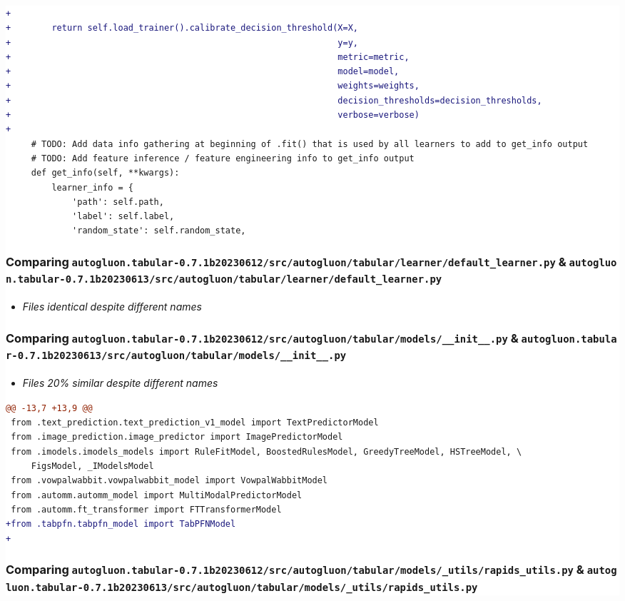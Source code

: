 ```diff
+
+        return self.load_trainer().calibrate_decision_threshold(X=X,
+                                                                y=y,
+                                                                metric=metric,
+                                                                model=model,
+                                                                weights=weights,
+                                                                decision_thresholds=decision_thresholds,
+                                                                verbose=verbose)
+
     # TODO: Add data info gathering at beginning of .fit() that is used by all learners to add to get_info output
     # TODO: Add feature inference / feature engineering info to get_info output
     def get_info(self, **kwargs):
         learner_info = {
             'path': self.path,
             'label': self.label,
             'random_state': self.random_state,
```

### Comparing `autogluon.tabular-0.7.1b20230612/src/autogluon/tabular/learner/default_learner.py` & `autogluon.tabular-0.7.1b20230613/src/autogluon/tabular/learner/default_learner.py`

 * *Files identical despite different names*

### Comparing `autogluon.tabular-0.7.1b20230612/src/autogluon/tabular/models/__init__.py` & `autogluon.tabular-0.7.1b20230613/src/autogluon/tabular/models/__init__.py`

 * *Files 20% similar despite different names*

```diff
@@ -13,7 +13,9 @@
 from .text_prediction.text_prediction_v1_model import TextPredictorModel
 from .image_prediction.image_predictor import ImagePredictorModel
 from .imodels.imodels_models import RuleFitModel, BoostedRulesModel, GreedyTreeModel, HSTreeModel, \
     FigsModel, _IModelsModel
 from .vowpalwabbit.vowpalwabbit_model import VowpalWabbitModel
 from .automm.automm_model import MultiModalPredictorModel
 from .automm.ft_transformer import FTTransformerModel
+from .tabpfn.tabpfn_model import TabPFNModel
+
```

### Comparing `autogluon.tabular-0.7.1b20230612/src/autogluon/tabular/models/_utils/rapids_utils.py` & `autogluon.tabular-0.7.1b20230613/src/autogluon/tabular/models/_utils/rapids_utils.py`
